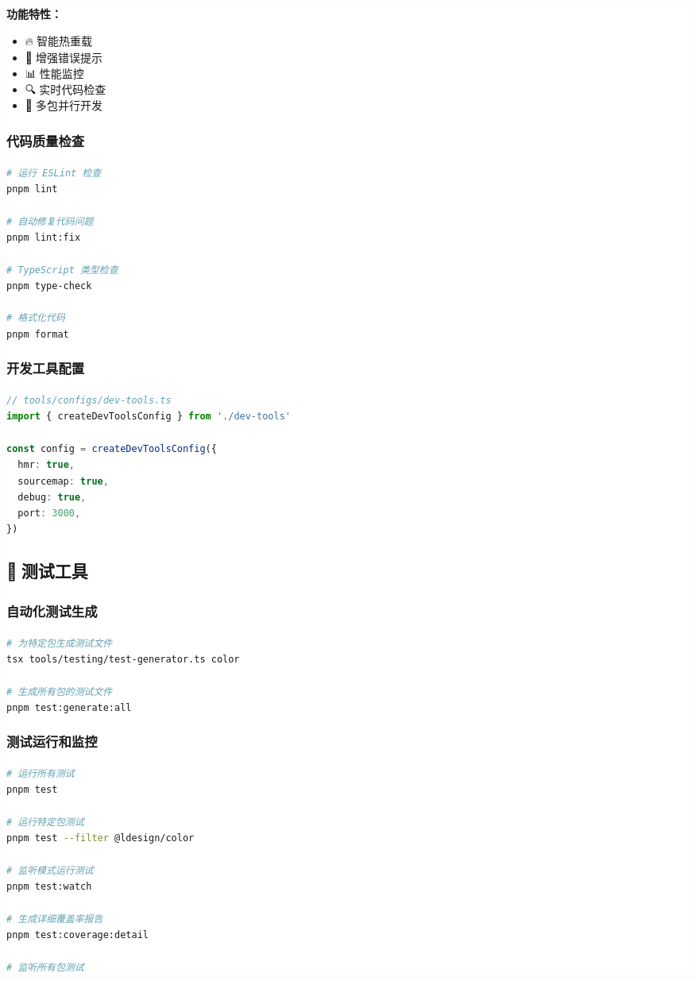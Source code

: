 **功能特性：**

- 🔥 智能热重载
- 🐛 增强错误提示
- 📊 性能监控
- 🔍 实时代码检查
- 🎯 多包并行开发

### 代码质量检查

```bash
# 运行 ESLint 检查
pnpm lint

# 自动修复代码问题
pnpm lint:fix

# TypeScript 类型检查
pnpm type-check

# 格式化代码
pnpm format
```

### 开发工具配置

```typescript
// tools/configs/dev-tools.ts
import { createDevToolsConfig } from './dev-tools'

const config = createDevToolsConfig({
  hmr: true,
  sourcemap: true,
  debug: true,
  port: 3000,
})
```

## 🧪 测试工具

### 自动化测试生成

```bash
# 为特定包生成测试文件
tsx tools/testing/test-generator.ts color

# 生成所有包的测试文件
pnpm test:generate:all
```

### 测试运行和监控

```bash
# 运行所有测试
pnpm test

# 运行特定包测试
pnpm test --filter @ldesign/color

# 监听模式运行测试
pnpm test:watch

# 生成详细覆盖率报告
pnpm test:coverage:detail

# 监听所有包测试
```